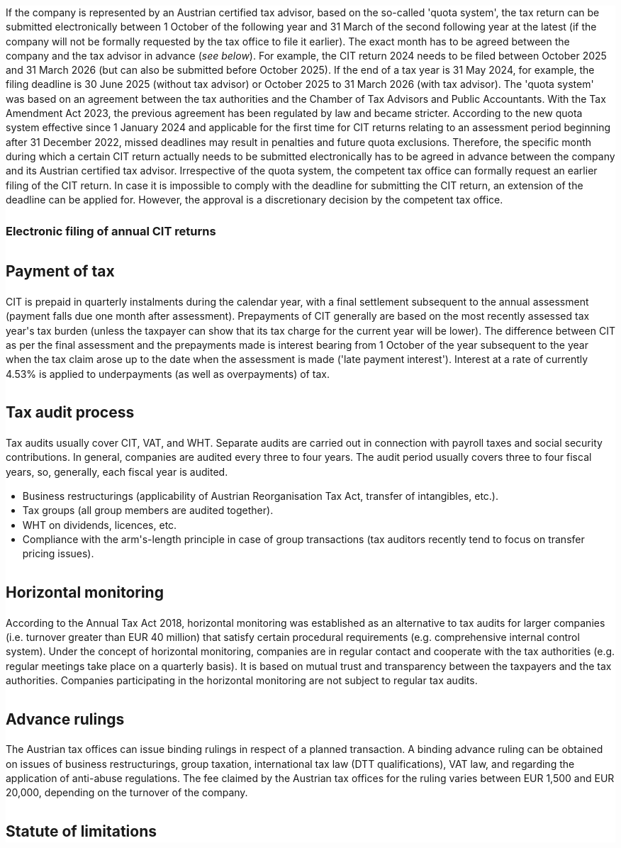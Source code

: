If the company is represented by an Austrian certified tax advisor, based on the so-called 'quota system', the tax return can be submitted electronically between 1 October of the following year and 31 March of the second following year at the latest (if the company will not be formally requested by the tax office to file it earlier). The exact month has to be agreed between the company and the tax advisor in advance (*see below*).
For example, the CIT return 2024 needs to be filed between October 2025 and 31 March 2026 (but can also be submitted before October 2025). If the end of a tax year is 31 May 2024, for example, the filing deadline is 30 June 2025 (without tax advisor) or October 2025 to 31 March 2026 (with tax advisor).
The 'quota system' was based on an agreement between the tax authorities and the Chamber of Tax Advisors and Public Accountants. With the Tax Amendment Act 2023, the previous agreement has been regulated by law and became stricter. According to the new quota system effective since 1 January 2024 and applicable for the first time for CIT returns relating to an assessment period beginning after 31 December 2022, missed deadlines may result in penalties and future quota exclusions. Therefore, the specific month during which a certain CIT return actually needs to be submitted electronically has to be agreed in advance between the company and its Austrian certified tax advisor.
Irrespective of the quota system, the competent tax office can formally request an earlier filing of the CIT return.
In case it is impossible to comply with the deadline for submitting the CIT return, an extension of the deadline can be applied for. However, the approval is a discretionary decision by the competent tax office.
### Electronic filing of annual CIT returns
## Payment of tax
CIT is prepaid in quarterly instalments during the calendar year, with a final settlement subsequent to the annual assessment (payment falls due one month after assessment). Prepayments of CIT generally are based on the most recently assessed tax year's tax burden (unless the taxpayer can show that its tax charge for the current year will be lower).
The difference between CIT as per the final assessment and the prepayments made is interest bearing from 1 October of the year subsequent to the year when the tax claim arose up to the date when the assessment is made ('late payment interest'). Interest at a rate of currently 4.53% is applied to underpayments (as well as overpayments) of tax.
## Tax audit process
Tax audits usually cover CIT, VAT, and WHT. Separate audits are carried out in connection with payroll taxes and social security contributions.
In general, companies are audited every three to four years. The audit period usually covers three to four fiscal years, so, generally, each fiscal year is audited.
* Business restructurings (applicability of Austrian Reorganisation Tax Act, transfer of intangibles, etc.).
* Tax groups (all group members are audited together).
* WHT on dividends, licences, etc.
* Compliance with the arm's-length principle in case of group transactions (tax auditors recently tend to focus on transfer pricing issues).
## Horizontal monitoring
According to the Annual Tax Act 2018, horizontal monitoring was established as an alternative to tax audits for larger companies (i.e. turnover greater than EUR 40 million) that satisfy certain procedural requirements (e.g. comprehensive internal control system).
Under the concept of horizontal monitoring, companies are in regular contact and cooperate with the tax authorities (e.g. regular meetings take place on a quarterly basis). It is based on mutual trust and transparency between the taxpayers and the tax authorities. Companies participating in the horizontal monitoring are not subject to regular tax audits.
## Advance rulings
The Austrian tax offices can issue binding rulings in respect of a planned transaction. A binding advance ruling can be obtained on issues of business restructurings, group taxation, international tax law (DTT qualifications), VAT law, and regarding the application of anti-abuse regulations.
The fee claimed by the Austrian tax offices for the ruling varies between EUR 1,500 and EUR 20,000, depending on the turnover of the company.
## Statute of limitations